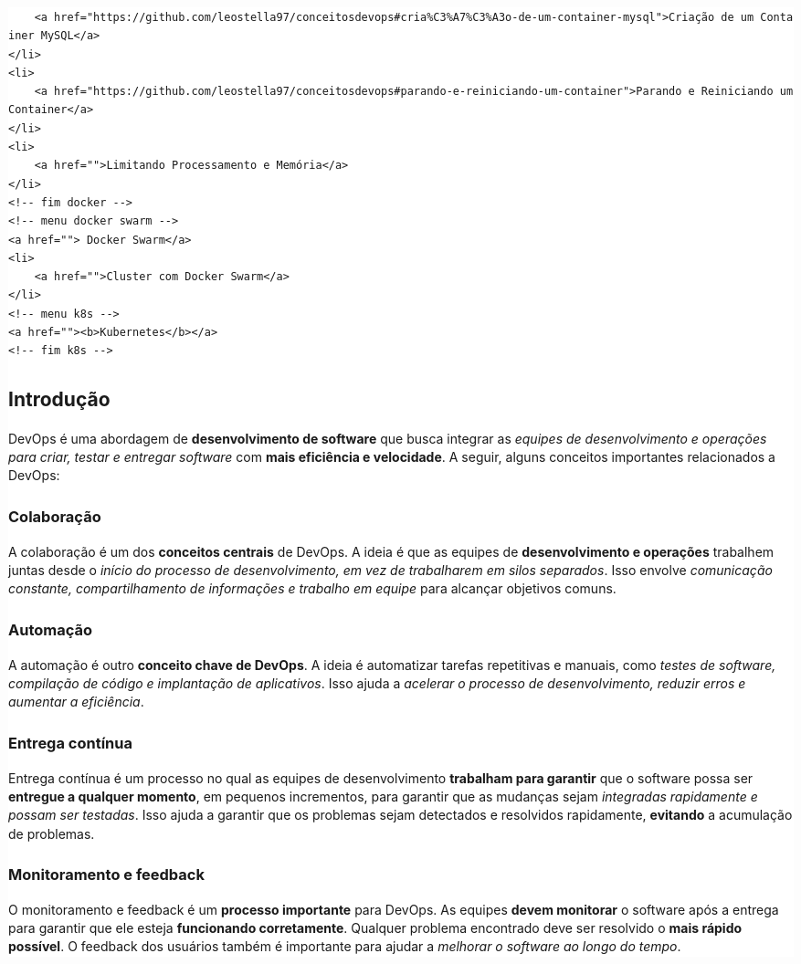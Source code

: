 		<a href="https://github.com/leostella97/conceitosdevops#cria%C3%A7%C3%A3o-de-um-container-mysql">Criação de um Container MySQL</a>
	</li>
	<li>
		<a href="https://github.com/leostella97/conceitosdevops#parando-e-reiniciando-um-container">Parando e Reiniciando um Container</a>
	</li>
	<li>
		<a href="">Limitando Processamento e Memória</a>
	</li>
	<!-- fim docker -->
	<!-- menu docker swarm -->
	<a href=""> Docker Swarm</a>
	<li>
		<a href="">Cluster com Docker Swarm</a>
	</li>
	<!-- menu k8s -->
	<a href=""><b>Kubernetes</b></a>
	<!-- fim k8s -->
</ul>


## Introdução
DevOps é uma abordagem de <b>desenvolvimento de software</b> que busca integrar as <i>equipes de desenvolvimento e operações para criar, testar e entregar software</i> com <b>mais eficiência e velocidade</b>. A seguir, alguns conceitos importantes relacionados a DevOps:

### Colaboração
A colaboração é um dos <b>conceitos centrais</b> de DevOps. A ideia é que as equipes de <b>desenvolvimento e operações</b> trabalhem juntas desde o <i>início do processo de desenvolvimento, em vez de trabalharem em silos separados</i>. Isso envolve <i>comunicação constante, compartilhamento de informações e trabalho em equipe</i> para alcançar objetivos comuns.

### Automação
A automação é outro <b>conceito chave de DevOps</b>. A ideia é automatizar tarefas repetitivas e manuais, como <i>testes de software, compilação de código e implantação de aplicativos</i>. Isso ajuda a <i>acelerar o processo de desenvolvimento, reduzir erros e aumentar a eficiência</i>.

### Entrega contínua
Entrega contínua é um processo no qual as equipes de desenvolvimento <b>trabalham para garantir</b> que o software possa ser <b>entregue a qualquer momento</b>, em pequenos incrementos, para garantir que as mudanças sejam <i>integradas rapidamente e possam ser testadas</i>. Isso ajuda a garantir que os problemas sejam detectados e resolvidos rapidamente, <b>evitando</b> a acumulação de problemas.

### Monitoramento e feedback
O monitoramento e feedback é um <b>processo importante</b> para DevOps. As equipes <b>devem monitorar</b> o software após a entrega para garantir que ele esteja <b>funcionando corretamente</b>. Qualquer problema encontrado deve ser resolvido o <b>mais rápido possível</b>. O feedback dos usuários também é importante para ajudar a <i>melhorar o software ao longo do tempo</i>.
